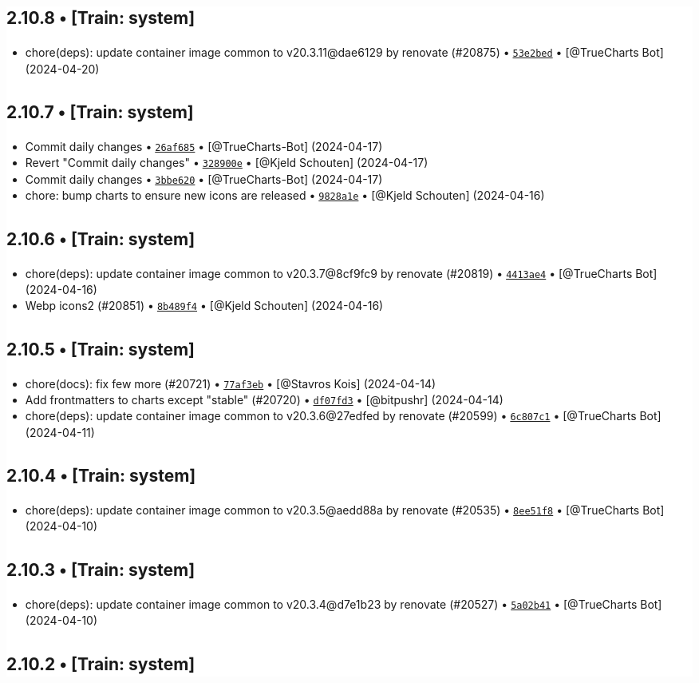 ## 2.10.8 • [Train: system]

- chore(deps): update container image common to v20.3.11@dae6129 by renovate (#20875) • [`53e2bed`](https://github.com/truecharts/charts/commit/53e2bed79fb73bb5e6334edafb90af207aa3fb35) • [@TrueCharts Bot] (2024-04-20)

## 2.10.7 • [Train: system]

- Commit daily changes • [`26af685`](https://github.com/truecharts/charts/commit/26af68565949440123d8ba215a7e8544ec455067) • [@TrueCharts-Bot] (2024-04-17)
- Revert &#34;Commit daily changes&#34; • [`328900e`](https://github.com/truecharts/charts/commit/328900e43814c8ec97a259f5124b503dcad3dd34) • [@Kjeld Schouten] (2024-04-17)
- Commit daily changes • [`3bbe620`](https://github.com/truecharts/charts/commit/3bbe62084f52c024e50a48f42438dd8a595bda0e) • [@TrueCharts-Bot] (2024-04-17)
- chore: bump charts to ensure new icons are released • [`9828a1e`](https://github.com/truecharts/charts/commit/9828a1ef02a808a8855e6e17cf4b601a21a315f5) • [@Kjeld Schouten] (2024-04-16)

## 2.10.6 • [Train: system]

- chore(deps): update container image common to v20.3.7@8cf9fc9 by renovate (#20819) • [`4413ae4`](https://github.com/truecharts/charts/commit/4413ae4d1cdd32a9d5f70d57f0c01e429ee90298) • [@TrueCharts Bot] (2024-04-16)
- Webp icons2 (#20851) • [`8b489f4`](https://github.com/truecharts/charts/commit/8b489f48bb8f4f6a01050a08ad544323375bce74) • [@Kjeld Schouten] (2024-04-16)

## 2.10.5 • [Train: system]

- chore(docs): fix few more (#20721) • [`77af3eb`](https://github.com/truecharts/charts/commit/77af3ebf004ef9efaf50026106a8d1c626f17715) • [@Stavros Kois] (2024-04-14)
- Add frontmatters to charts except &#34;stable&#34; (#20720) • [`df07fd3`](https://github.com/truecharts/charts/commit/df07fd3eaba11868249b0dbc6ad87add1ca1ce57) • [@bitpushr] (2024-04-14)
- chore(deps): update container image common to v20.3.6@27edfed by renovate (#20599) • [`6c807c1`](https://github.com/truecharts/charts/commit/6c807c1f9707d9fd751d71cbfed29469368880e2) • [@TrueCharts Bot] (2024-04-11)

## 2.10.4 • [Train: system]

- chore(deps): update container image common to v20.3.5@aedd88a by renovate (#20535) • [`8ee51f8`](https://github.com/truecharts/charts/commit/8ee51f80fa1423648d265a7431c80ca57d1792e2) • [@TrueCharts Bot] (2024-04-10)

## 2.10.3 • [Train: system]

- chore(deps): update container image common to v20.3.4@d7e1b23 by renovate (#20527) • [`5a02b41`](https://github.com/truecharts/charts/commit/5a02b410bdf32fa819a1cf8f7d277c11e7446b6e) • [@TrueCharts Bot] (2024-04-10)

## 2.10.2 • [Train: system]
